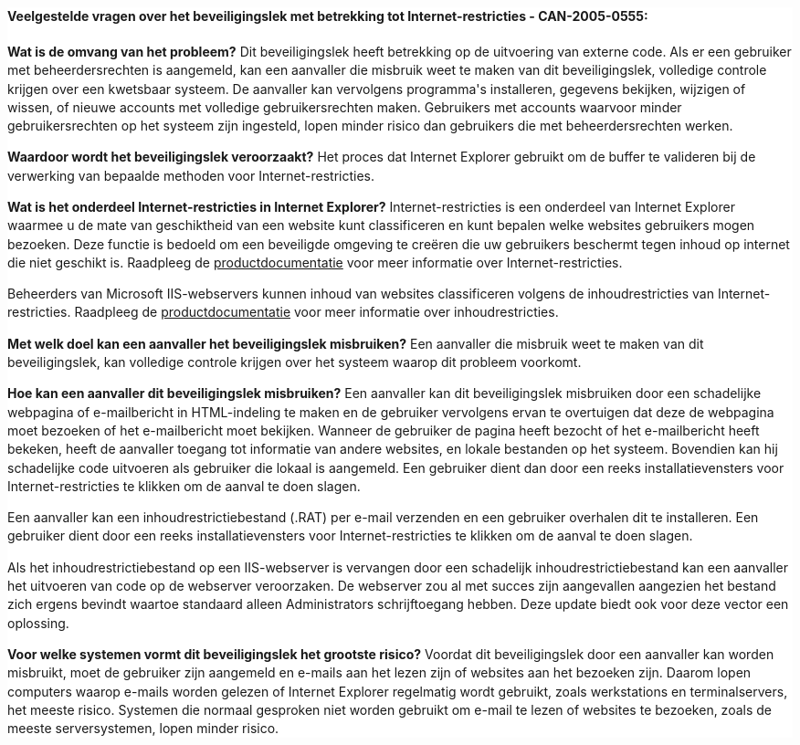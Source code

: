 #### Veelgestelde vragen over het beveiligingslek met betrekking tot Internet-restricties - CAN-2005-0555:

**Wat is de omvang van het probleem?**
Dit beveiligingslek heeft betrekking op de uitvoering van externe code. Als er een gebruiker met beheerdersrechten is aangemeld, kan een aanvaller die misbruik weet te maken van dit beveiligingslek, volledige controle krijgen over een kwetsbaar systeem. De aanvaller kan vervolgens programma's installeren, gegevens bekijken, wijzigen of wissen, of nieuwe accounts met volledige gebruikersrechten maken. Gebruikers met accounts waarvoor minder gebruikersrechten op het systeem zijn ingesteld, lopen minder risico dan gebruikers die met beheerdersrechten werken.

**Waardoor wordt het beveiligingslek veroorzaakt?**
Het proces dat Internet Explorer gebruikt om de buffer te valideren bij de verwerking van bepaalde methoden voor Internet-restricties.

**Wat is het onderdeel Internet-restricties in Internet Explorer?**
Internet-restricties is een onderdeel van Internet Explorer waarmee u de mate van geschiktheid van een website kunt classificeren en kunt bepalen welke websites gebruikers mogen bezoeken. Deze functie is bedoeld om een beveiligde omgeving te creëren die uw gebruikers beschermt tegen inhoud op internet die niet geschikt is. Raadpleeg de [productdocumentatie](http://www.microsoft.com/resources/documentation/ie/6/all/reskit/en-us/part2/c05ie6rk.mspx) voor meer informatie over Internet-restricties.

Beheerders van Microsoft IIS-webservers kunnen inhoud van websites classificeren volgens de inhoudrestricties van Internet-restricties. Raadpleeg de [productdocumentatie](http://www.microsoft.com/resources/documentation/iis/6/all/proddocs/en-us/pub_ucr.mspx) voor meer informatie over inhoudrestricties.

**Met welk doel kan een aanvaller het beveiligingslek misbruiken?**
Een aanvaller die misbruik weet te maken van dit beveiligingslek, kan volledige controle krijgen over het systeem waarop dit probleem voorkomt.

**Hoe kan een aanvaller dit beveiligingslek misbruiken?**
Een aanvaller kan dit beveiligingslek misbruiken door een schadelijke webpagina of e-mailbericht in HTML-indeling te maken en de gebruiker vervolgens ervan te overtuigen dat deze de webpagina moet bezoeken of het e-mailbericht moet bekijken. Wanneer de gebruiker de pagina heeft bezocht of het e-mailbericht heeft bekeken, heeft de aanvaller toegang tot informatie van andere websites, en lokale bestanden op het systeem. Bovendien kan hij schadelijke code uitvoeren als gebruiker die lokaal is aangemeld. Een gebruiker dient dan door een reeks installatievensters voor Internet-restricties te klikken om de aanval te doen slagen.

Een aanvaller kan een inhoudrestrictiebestand (.RAT) per e-mail verzenden en een gebruiker overhalen dit te installeren. Een gebruiker dient door een reeks installatievensters voor Internet-restricties te klikken om de aanval te doen slagen.

Als het inhoudrestrictiebestand op een IIS-webserver is vervangen door een schadelijk inhoudrestrictiebestand kan een aanvaller het uitvoeren van code op de webserver veroorzaken. De webserver zou al met succes zijn aangevallen aangezien het bestand zich ergens bevindt waartoe standaard alleen Administrators schrijftoegang hebben. Deze update biedt ook voor deze vector een oplossing.

**Voor welke systemen vormt dit beveiligingslek het grootste risico?**
Voordat dit beveiligingslek door een aanvaller kan worden misbruikt, moet de gebruiker zijn aangemeld en e-mails aan het lezen zijn of websites aan het bezoeken zijn. Daarom lopen computers waarop e-mails worden gelezen of Internet Explorer regelmatig wordt gebruikt, zoals werkstations en terminalservers, het meeste risico. Systemen die normaal gesproken niet worden gebruikt om e-mail te lezen of websites te bezoeken, zoals de meeste serversystemen, lopen minder risico.
